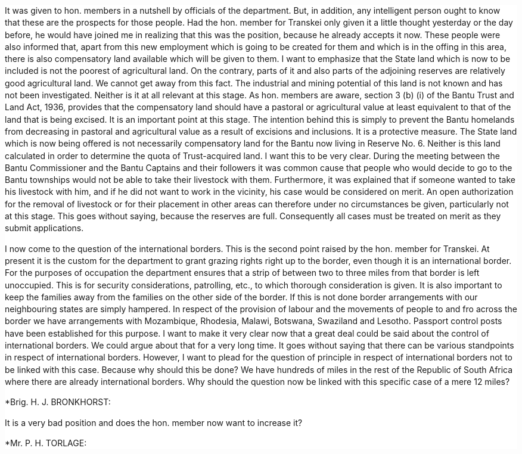 <p>It was given to hon. members in a nutshell by officials of the department. But, in addition, any intelligent person ought to know that these are the prospects for those people. Had the hon. member for Transkei only given it a little thought yesterday or the day before, he would have joined me in realizing that this was the position, because he already accepts it now. These people were also informed that, apart from this new employment which is going to be created for them and which is in the offing in this area, there is also compensatory land available which will be given to them. I want to emphasize that the State land which is now to be included is not the poorest of agricultural land. On the contrary, parts of it and also parts of the adjoining reserves are relatively good agricultural land. We cannot get away from this fact. The industrial and mining potential of this land is not known and has not been investigated. Neither is it at all relevant at this stage. As hon. members are aware, section 3 (b) (i) of the Bantu Trust and Land Act, 1936, provides that the compensatory land should have a pastoral or agricultural value at least equivalent to that of the land that is being excised. It is an important point at this stage. The intention behind this is simply to prevent the Bantu homelands from decreasing in pastoral and agricultural value as a result of excisions and inclusions. It is a protective measure. The State land which is now being offered is not necessarily compensatory land for the Bantu now living in Reserve No. 6. Neither is this land calculated in order to determine the quota of Trust-acquired land. I want this to be very clear. During the meeting between the Bantu Commissioner and the Bantu Captains and their followers it was common cause that people who would decide to go to the Bantu townships would not be able to take their livestock with them. Furthermore, it was explained that if someone wanted to take his livestock with him, and if he did not want to work in the vicinity, his case would be considered on merit. An open authorization for the removal of livestock or for their placement in other areas can therefore under no circumstances be given, particularly not at this stage. This goes without saying, because the reserves are full. Consequently all cases must be treated on merit as they submit applications.</p>

<p>I now come to the question of the international borders. This is the second point raised by the hon. member for Transkei. At present it is the custom for the department to grant grazing rights right up to the border, even though it is an international border. For the purposes of occupation the department ensures that a strip of between two to three miles from that border is left unoccupied. This is for security considerations, patrolling, etc., to which thorough consideration is given. It is also important to keep the families away from the families on the other side of the border. If this is not done border arrangements with our neighbouring states are simply hampered. In respect of the provision of labour and the movements of people to and fro across the border we have arrangements with Mozambique, Rhodesia, Malawi, Botswana, Swaziland and Lesotho. Passport control posts have been established for this purpose. I want to make it very clear now that a great deal could be said about the control of international borders. We could argue about that for a very long time. It goes without saying that there can be various standpoints in respect of international borders. However, I want to plead for the <span class="col_1555-1556" refersTo="page_0791"/>question of principle in respect of international borders not to be linked with this case. Because why should this be done? We have hundreds of miles in the rest of the Republic of South Africa where there are already international borders. Why should the question now be linked with this specific case of a mere 12 miles?</p>

</speech>

<speech by="#bronkhorst">

<from>*Brig. <person refersTo="hansard_za">H. J. BRONKHORST</person>:</from>

<p>It is a very bad position and does the hon. member now want to increase it?</p>

</speech>

<speech by="#torlage">

<from>*Mr. <person refersTo="hansard_za">P. H. TORLAGE</person>:</from>
